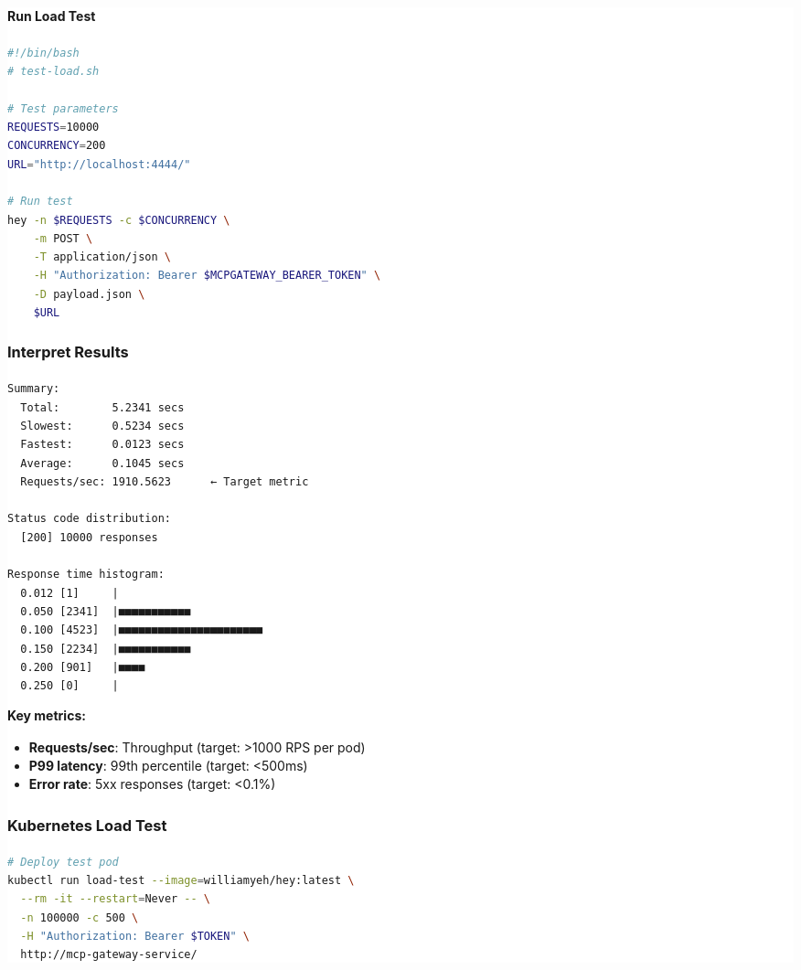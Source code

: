 #### Run Load Test

```bash
#!/bin/bash
# test-load.sh

# Test parameters
REQUESTS=10000
CONCURRENCY=200
URL="http://localhost:4444/"

# Run test
hey -n $REQUESTS -c $CONCURRENCY \
    -m POST \
    -T application/json \
    -H "Authorization: Bearer $MCPGATEWAY_BEARER_TOKEN" \
    -D payload.json \
    $URL
```

### Interpret Results

```
Summary:
  Total:        5.2341 secs
  Slowest:      0.5234 secs
  Fastest:      0.0123 secs
  Average:      0.1045 secs
  Requests/sec: 1910.5623      ← Target metric

Status code distribution:
  [200] 10000 responses

Response time histogram:
  0.012 [1]     |
  0.050 [2341]  |■■■■■■■■■■■
  0.100 [4523]  |■■■■■■■■■■■■■■■■■■■■■■
  0.150 [2234]  |■■■■■■■■■■■
  0.200 [901]   |■■■■
  0.250 [0]     |
```

**Key metrics:**

- **Requests/sec**: Throughput (target: >1000 RPS per pod)
- **P99 latency**: 99th percentile (target: <500ms)
- **Error rate**: 5xx responses (target: <0.1%)

### Kubernetes Load Test

```bash
# Deploy test pod
kubectl run load-test --image=williamyeh/hey:latest \
  --rm -it --restart=Never -- \
  -n 100000 -c 500 \
  -H "Authorization: Bearer $TOKEN" \
  http://mcp-gateway-service/
```
